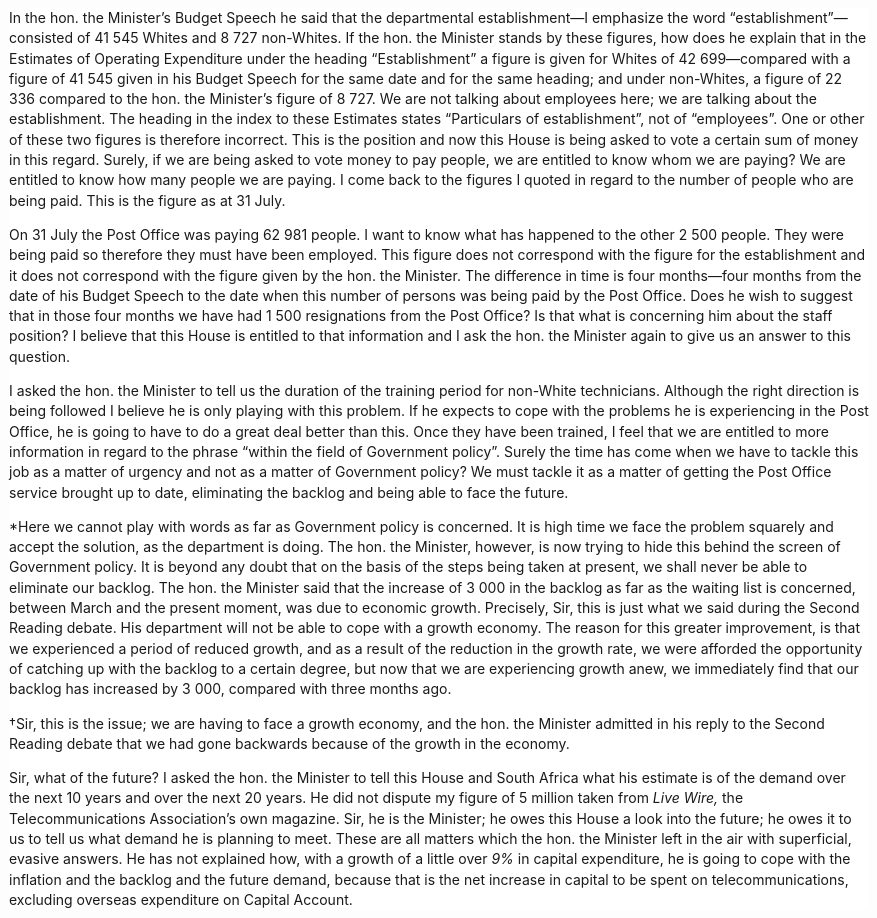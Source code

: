 <p>In the hon. the Minister&#x2019;s Budget Speech he said that the departmental establishment&#x2014;I emphasize the word &#x201C;establishment&#x201D;&#x2014;consisted of 41 545 Whites and 8 727 non-Whites. If the hon. the Minister stands by these figures, how does he explain that in the Estimates of Operating Expenditure under the heading &#x201C;Establishment&#x201D; a figure is given for Whites of 42 699&#x2014;compared with a figure of 41 545 given in his Budget Speech for the same date and for the same heading; and under non-Whites, a figure of 22 336 compared to the hon. the Minister&#x2019;s figure of 8 727. We are not talking about employees here; we are talking about the establishment. The heading in the index to these Estimates states &#x201C;Particulars of establishment&#x201D;, not of &#x201C;employees&#x201D;. One or other of these two figures is therefore incorrect. This is the position and now this House is being asked to vote a certain sum of money in this regard. Surely, if we are being asked to vote money to pay people, we are entitled to know whom we are paying? We are entitled to know how many people we are paying. I come back to the figures I quoted in regard to the number of people who are being paid. This is the figure as at 31 July.</p>

<p>On 31 July the Post Office was paying 62 981 people. I want to know what has happened to the other 2 500 people. They were being paid so therefore they must have been employed. This figure does not correspond with the figure for the establishment and it does not correspond with the figure given by the hon. the Minister. The difference in time is four months&#x2014;four months from the date of his Budget Speech to the date when this number of persons was being paid by the Post Office. Does he wish to suggest that in those four months we have had 1 500 resignations from the Post Office? Is that what is concerning him about the staff position? I believe that this House is entitled to that information and I ask the hon. the Minister again to give us an answer to this question.</p>

<p>I asked the hon. the Minister to tell us the duration of the training period for non-White technicians. Although the right direction is being followed I believe he is only playing with this problem. If he expects to cope with the problems he is experiencing in the Post Office, he is going to have to do a great deal better than this. Once they have been trained, I feel that we are entitled to more information in regard to the phrase &#x201C;within the field of <span class="col_2243-2244" refersTo="page_1136"/>Government policy&#x201D;. Surely the time has come when we have to tackle this job as a matter of urgency and not as a matter of Government policy? We must tackle it as a matter of getting the Post Office service brought up to date, eliminating the backlog and being able to face the future.</p>

<p>*Here we cannot play with words as far as Government policy is concerned. It is high time we face the problem squarely and accept the solution, as the department is doing. The hon. the Minister, however, is now trying to hide this behind the screen of Government policy. It is beyond any doubt that on the basis of the steps being taken at present, we shall never be able to eliminate our backlog. The hon. the Minister said that the increase of 3 000 in the backlog as far as the waiting list is concerned, between March and the present moment, was due to economic growth. Precisely, Sir, this is just what we said during the Second Reading debate. His department will not be able to cope with a growth economy. The reason for this greater improvement, is that we experienced a period of reduced growth, and as a result of the reduction in the growth rate, we were afforded the opportunity of catching up with the backlog to a certain degree, but now that we are experiencing growth anew, we immediately find that our backlog has increased by 3 000, compared with three months ago.</p>

<p>&#x2020;Sir, this is the issue; we are having to face a growth economy, and the hon. the Minister admitted in his reply to the Second Reading debate that we had gone backwards because of the growth in the economy.</p>

<p>Sir, what of the future? I asked the hon. the Minister to tell this House and South Africa what his estimate is of the demand over the next 10 years and over the next 20 years. He did not dispute my figure of 5 million taken from <i>Live Wire,</i> the Telecommunications Association&#x2019;s own magazine. Sir, he is the Minister; he owes this House a look into the future; he owes it to us to tell us what demand he is planning to meet. These are all matters which the hon. the Minister left in the air with superficial, evasive answers. He has not explained how, with a growth of a little over <i>9%</i> in capital expenditure, he is going to cope with the inflation and the backlog and the future demand, because that is the net increase in capital to be spent on telecommunications, excluding overseas expenditure on Capital Account.</p>
